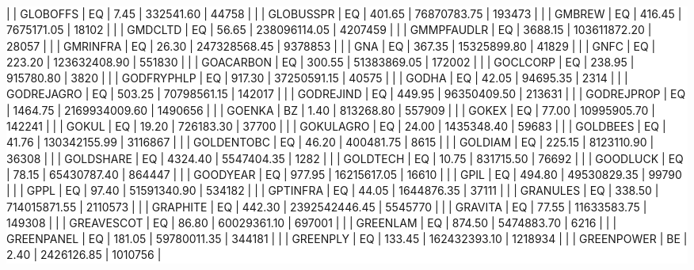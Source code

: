 |  | GLOBOFFS | EQ | 7.45 | 332541.60 | 44758 |
|  | GLOBUSSPR | EQ | 401.65 | 76870783.75 | 193473 |
|  | GMBREW | EQ | 416.45 | 7675171.05 | 18102 |
|  | GMDCLTD | EQ | 56.65 | 238096114.05 | 4207459 |
|  | GMMPFAUDLR | EQ | 3688.15 | 103611872.20 | 28057 |
|  | GMRINFRA | EQ | 26.30 | 247328568.45 | 9378853 |
|  | GNA | EQ | 367.35 | 15325899.80 | 41829 |
|  | GNFC | EQ | 223.20 | 123632408.90 | 551830 |
|  | GOACARBON | EQ | 300.55 | 51383869.05 | 172002 |
|  | GOCLCORP | EQ | 238.95 | 915780.80 | 3820 |
|  | GODFRYPHLP | EQ | 917.30 | 37250591.15 | 40575 |
|  | GODHA | EQ | 42.05 | 94695.35 | 2314 |
|  | GODREJAGRO | EQ | 503.25 | 70798561.15 | 142017 |
|  | GODREJIND | EQ | 449.95 | 96350409.50 | 213631 |
|  | GODREJPROP | EQ | 1464.75 | 2169934009.60 | 1490656 |
|  | GOENKA | BZ | 1.40 | 813268.80 | 557909 |
|  | GOKEX | EQ | 77.00 | 10995905.70 | 142241 |
|  | GOKUL | EQ | 19.20 | 726183.30 | 37700 |
|  | GOKULAGRO | EQ | 24.00 | 1435348.40 | 59683 |
|  | GOLDBEES | EQ | 41.76 | 130342155.99 | 3116867 |
|  | GOLDENTOBC | EQ | 46.20 | 400481.75 | 8615 |
|  | GOLDIAM | EQ | 225.15 | 8123110.90 | 36308 |
|  | GOLDSHARE | EQ | 4324.40 | 5547404.35 | 1282 |
|  | GOLDTECH | EQ | 10.75 | 831715.50 | 76692 |
|  | GOODLUCK | EQ | 78.15 | 65430787.40 | 864447 |
|  | GOODYEAR | EQ | 977.95 | 16215617.05 | 16610 |
|  | GPIL | EQ | 494.80 | 49530829.35 | 99790 |
|  | GPPL | EQ | 97.40 | 51591340.90 | 534182 |
|  | GPTINFRA | EQ | 44.05 | 1644876.35 | 37111 |
|  | GRANULES | EQ | 338.50 | 714015871.55 | 2110573 |
|  | GRAPHITE | EQ | 442.30 | 2392542446.45 | 5545770 |
|  | GRAVITA | EQ | 77.55 | 11633583.75 | 149308 |
|  | GREAVESCOT | EQ | 86.80 | 60029361.10 | 697001 |
|  | GREENLAM | EQ | 874.50 | 5474883.70 | 6216 |
|  | GREENPANEL | EQ | 181.05 | 59780011.35 | 344181 |
|  | GREENPLY | EQ | 133.45 | 162432393.10 | 1218934 |
|  | GREENPOWER | BE | 2.40 | 2426126.85 | 1010756 |